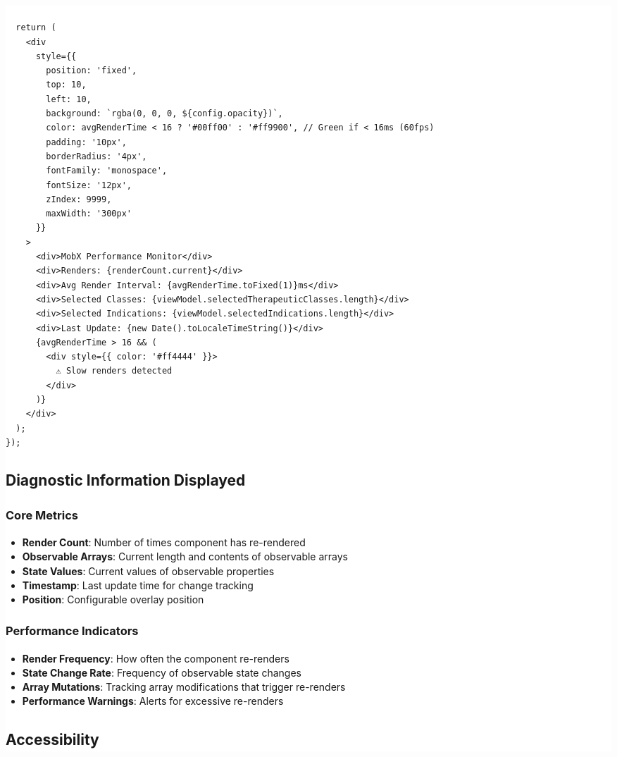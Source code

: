 ```tsx

  return (
    <div 
      style={{
        position: 'fixed',
        top: 10,
        left: 10,
        background: `rgba(0, 0, 0, ${config.opacity})`,
        color: avgRenderTime < 16 ? '#00ff00' : '#ff9900', // Green if < 16ms (60fps)
        padding: '10px',
        borderRadius: '4px',
        fontFamily: 'monospace',
        fontSize: '12px',
        zIndex: 9999,
        maxWidth: '300px'
      }}
    >
      <div>MobX Performance Monitor</div>
      <div>Renders: {renderCount.current}</div>
      <div>Avg Render Interval: {avgRenderTime.toFixed(1)}ms</div>
      <div>Selected Classes: {viewModel.selectedTherapeuticClasses.length}</div>
      <div>Selected Indications: {viewModel.selectedIndications.length}</div>
      <div>Last Update: {new Date().toLocaleTimeString()}</div>
      {avgRenderTime > 16 && (
        <div style={{ color: '#ff4444' }}>
          ⚠️ Slow renders detected
        </div>
      )}
    </div>
  );
});
```

## Diagnostic Information Displayed

### Core Metrics

- **Render Count**: Number of times component has re-rendered
- **Observable Arrays**: Current length and contents of observable arrays
- **State Values**: Current values of observable properties
- **Timestamp**: Last update time for change tracking
- **Position**: Configurable overlay position

### Performance Indicators

- **Render Frequency**: How often the component re-renders
- **State Change Rate**: Frequency of observable state changes
- **Array Mutations**: Tracking array modifications that trigger re-renders
- **Performance Warnings**: Alerts for excessive re-renders

## Accessibility
